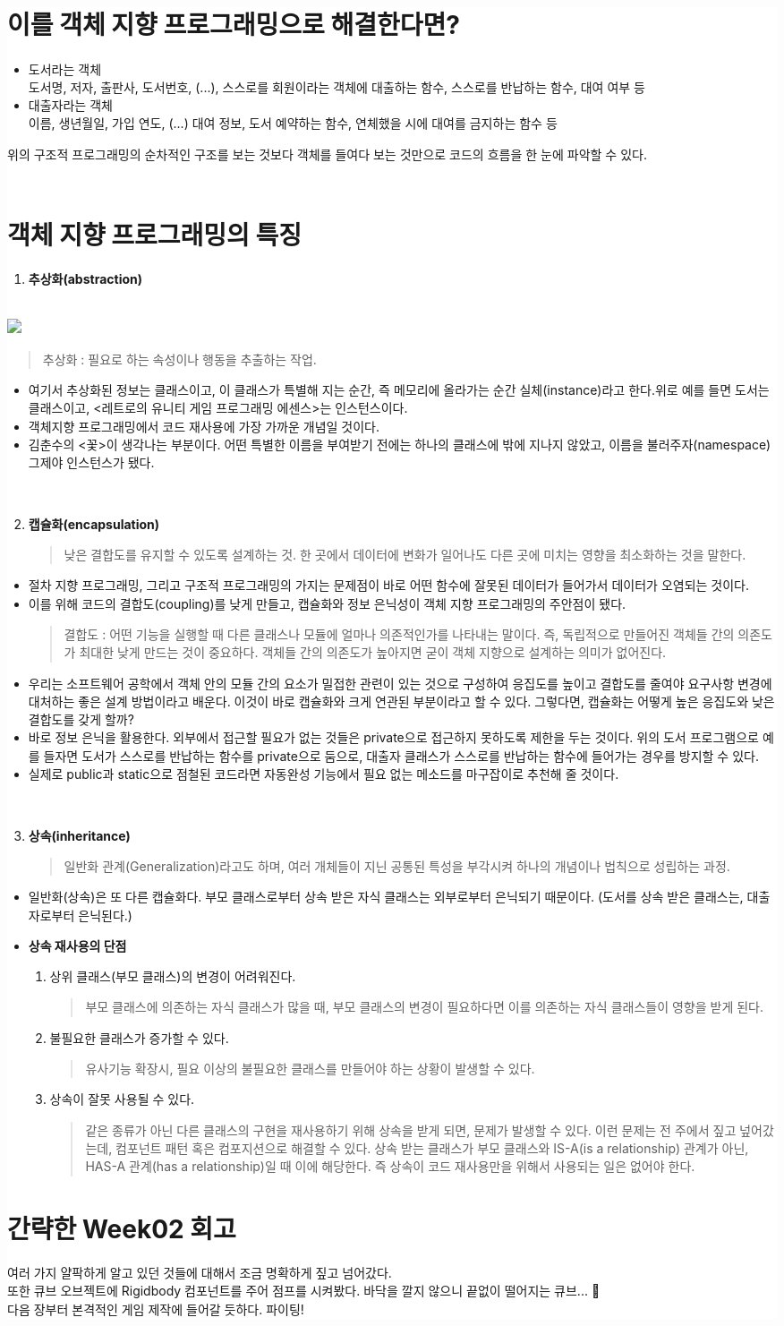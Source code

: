 # 이를 객체 지향 프로그래밍으로 해결한다면?
* 도서라는 객체<br/>
도서명, 저자, 출판사, 도서번호, (...), 스스로를 회원이라는 객체에 대출하는 함수, 스스로를 반납하는 함수, 대여 여부 등 <br/>
* 대출자라는 객체<br/>
이름, 생년월일, 가입 연도, (...) 대여 정보, 도서 예약하는 함수, 연체했을 시에 대여를 금지하는 함수 등 <br/>

위의 구조적 프로그래밍의 순차적인 구조를 보는 것보다 객체를 들여다 보는 것만으로 코드의 흐름을 한 눈에 파악할 수 있다. <br/>
<br/>

# 객체 지향 프로그래밍의 특징

1. **추상화(abstraction)**<br/>
<br/>
<img src="https://s3.us-west-2.amazonaws.com/secure.notion-static.com/376197d7-95f3-4c0b-878b-b9d4710bcab6/GAhMIfG.png?X-Amz-Algorithm=AWS4-HMAC-SHA256&X-Amz-Content-Sha256=UNSIGNED-PAYLOAD&X-Amz-Credential=AKIAT73L2G45EIPT3X45%2F20220726%2Fus-west-2%2Fs3%2Faws4_request&X-Amz-Date=20220726T044128Z&X-Amz-Expires=86400&X-Amz-Signature=3e865dca898bf0fa3cf74a7f9634bbdde595798ae7e40a8945ca32abdddd29a4&X-Amz-SignedHeaders=host&response-content-disposition=filename%20%3D%22GAhMIfG.png%22&x-id=GetObject"><br/>

> 추상화 : 필요로 하는 속성이나 행동을 추출하는 작업. <br/>

* 여기서 추상화된 정보는 클래스이고, 이 클래스가 특별해 지는 순간, 즉 메모리에 올라가는 순간 실체(instance)라고 한다.위로 예를 들면 도서는 클래스이고, <레트로의 유니티 게임 프로그래밍 에센스>는 인스턴스이다. <br/>
* 객체지향 프로그래밍에서 코드 재사용에 가장 가까운 개념일 것이다.<br/>
* 김춘수의 <꽃>이 생각나는 부분이다. 어떤 특별한 이름을 부여받기 전에는 하나의 클래스에 밖에 지나지 않았고, 이름을 불러주자(namespace) 그제야 인스턴스가 됐다. <br/>
<br/>

2. **캡슐화(encapsulation)** <br/>

    > 낮은 결합도를 유지할 수 있도록 설계하는 것. 한 곳에서 데이터에 변화가 일어나도 다른 곳에 미치는 영향을 최소화하는 것을 말한다. 
- 절차 지향 프로그래밍, 그리고 구조적 프로그래밍의 가지는 문제점이 바로 어떤 함수에 잘못된 데이터가 들어가서 데이터가 오염되는 것이다.
- 이를 위해 코드의 결합도(coupling)를 낮게 만들고, 캡슐화와 정보 은닉성이 객체 지향 프로그래밍의 주안점이 됐다.
    > 결합도 : 어떤 기능을 실행할 때 다른 클래스나 모듈에 얼마나 의존적인가를 나타내는 말이다. 즉, 독립적으로 만들어진 객체들 간의 의존도가 최대한 낮게 만드는 것이 중요하다. 객체들 간의 의존도가 높아지면 굳이 객체 지향으로 설계하는 의미가 없어진다. <br/>
- 우리는 소프트웨어 공학에서 객체 안의 모듈 간의 요소가 밀접한 관련이 있는 것으로 구성하여 응집도를 높이고 결합도를 줄여야 요구사항 변경에 대처하는 좋은 설계 방법이라고 배운다. 이것이 바로 캡슐화와 크게 연관된 부분이라고 할 수 있다. 그렇다면, 캡슐화는 어떻게 높은 응집도와 낮은 결합도를 갖게 할까?<br/>
- 바로 정보 은닉을 활용한다. 외부에서 접근할 필요가 없는 것들은 private으로 접근하지 못하도록 제한을 두는 것이다. 위의 도서 프로그램으로 예를 들자면 도서가 스스로를 반납하는 함수를 private으로 둠으로, 대출자 클래스가 스스로를 반납하는 함수에 들어가는 경우를 방지할 수 있다.<br/>
- 실제로 public과 static으로 점철된 코드라면 자동완성 기능에서 필요 없는 메소드를 마구잡이로 추천해 줄 것이다.<br/>
<br/>

3. **상속(inheritance)** <br/>

    > 일반화 관계(Generalization)라고도 하며, 여러 개체들이 지닌 공통된 특성을 부각시켜 하나의 개념이나 법칙으로 성립하는 과정.
* 일반화(상속)은 또 다른 캡슐화다. 부모 클래스로부터 상속 받은 자식 클래스는 외부로부터 은닉되기 때문이다. (도서를 상속 받은 클래스는, 대출자로부터 은닉된다.)

* **상속 재사용의 단점** <br/>
    1. 상위 클래스(부모 클래스)의 변경이 어려워진다.
        > 부모 클래스에 의존하는 자식 클래스가 많을 때, 부모 클래스의 변경이 필요하다면 이를 의존하는 자식 클래스들이 영향을 받게 된다.
    2. 불필요한 클래스가 증가할 수 있다.
        > 유사기능 확장시, 필요 이상의 불필요한 클래스를 만들어야 하는 상황이 발생할 수 있다.
    3. 상속이 잘못 사용될 수 있다.
        > 같은 종류가 아닌 다른 클래스의 구현을 재사용하기 위해 상속을 받게 되면, 문제가 발생할 수 있다. 이런 문제는 전 주에서 짚고 넢어갔는데, 컴포넌트 패턴 혹은 컴포지션으로 해결할 수 있다. 상속 받는 클래스가 부모 클래스와 IS-A(is a relationship) 관계가 아닌, HAS-A 관계(has a relationship)일 때 이에 해당한다. 즉 상속이 코드 재사용만을 위해서 사용되는 일은 없어야 한다.


# 간략한 Week02 회고

여러 가지 얄팍하게 알고 있던 것들에 대해서 조금 명확하게 짚고 넘어갔다. <br/>
또한 큐브 오브젝트에 Rigidbody 컴포넌트를 주어 점프를 시켜봤다. 바닥을 깔지 않으니 끝없이 떨어지는 큐브... 🥲 <br/>
다음 장부터 본격적인 게임 제작에 들어갈 듯하다. 파이팅! <br/>
